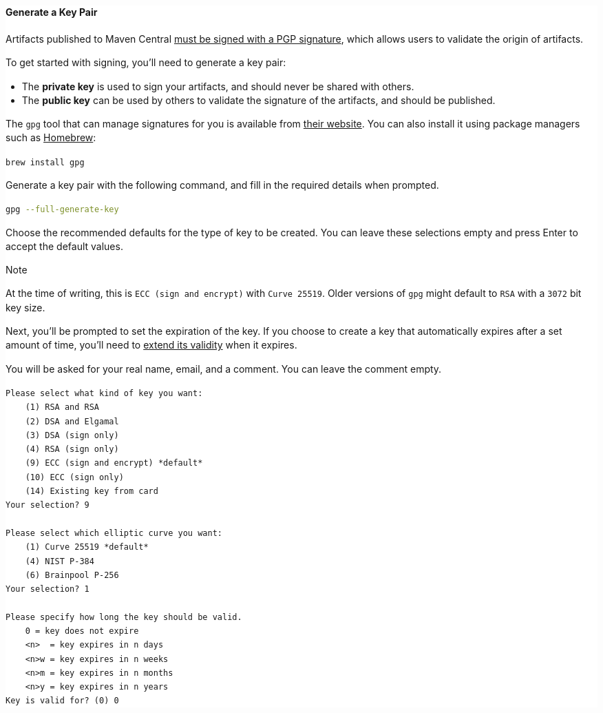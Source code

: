 #### Generate a Key Pair

Artifacts published to Maven
Central [must be signed with a PGP signature](https://central.sonatype.org/publish/requirements/gpg/), which allows
users to validate the origin of artifacts.

To get started with signing, you’ll need to generate a key pair:

* The **private key** is used to sign your artifacts, and should never be shared with others.
* The **public key** can be used by others to validate the signature of the artifacts, and should be published.

The `gpg` tool that can manage signatures for you is available
from [their website](https://gnupg.org/download/index.html). You can also install it using package managers such
as [Homebrew](https://brew.sh/):

```bash 
brew install gpg
```

Generate a key pair with the following command, and fill in the required details when prompted.

```bash
gpg --full-generate-key
```

Choose the recommended defaults for the type of key to be created. You can leave these selections empty and press Enter
to accept the default values.

> [!NOTE]
> At the time of writing, this is `ECC (sign and encrypt)` with `Curve 25519`. Older versions of `gpg` might default to
`RSA` with a `3072` bit key size.

Next, you’ll be prompted to set the expiration of the key. If you choose to create a key that automatically expires
after a set amount of time, you’ll need
to [extend its validity](https://central.sonatype.org/publish/requirements/gpg/#dealing-with-expired-keys) when it
expires.

You will be asked for your real name, email, and a comment. You can leave the comment empty.

```text
Please select what kind of key you want:
    (1) RSA and RSA
    (2) DSA and Elgamal
    (3) DSA (sign only)
    (4) RSA (sign only)
    (9) ECC (sign and encrypt) *default*
    (10) ECC (sign only)
    (14) Existing key from card
Your selection? 9

Please select which elliptic curve you want:
    (1) Curve 25519 *default*
    (4) NIST P-384
    (6) Brainpool P-256
Your selection? 1

Please specify how long the key should be valid.
    0 = key does not expire
    <n>  = key expires in n days
    <n>w = key expires in n weeks
    <n>m = key expires in n months
    <n>y = key expires in n years
Key is valid for? (0) 0
```